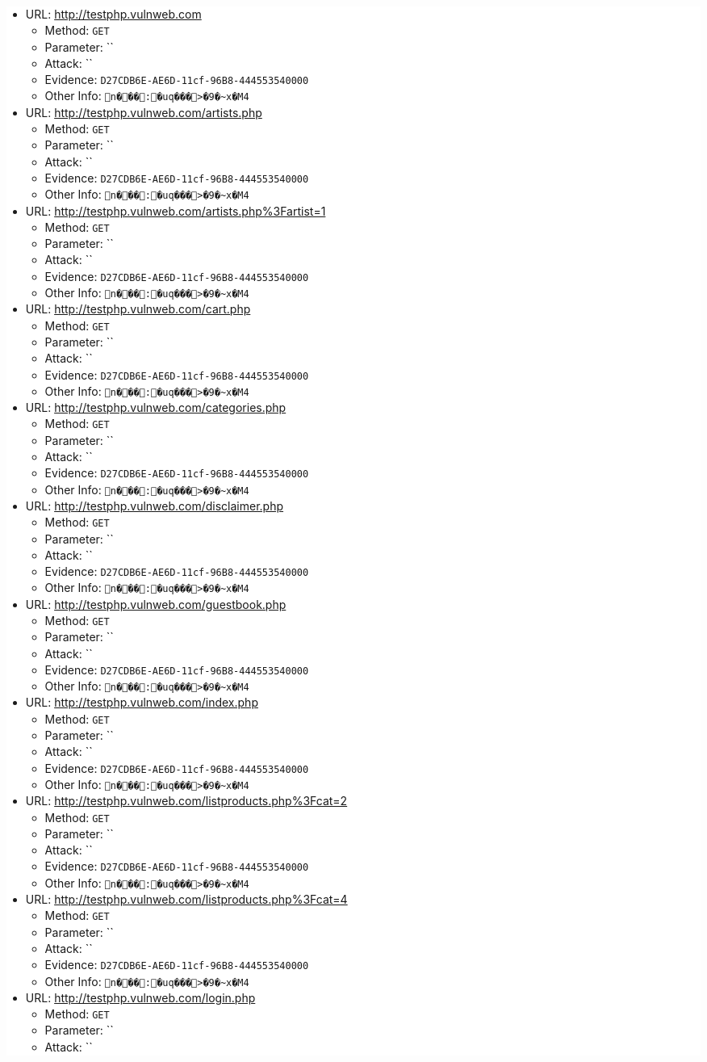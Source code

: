 * URL: http://testphp.vulnweb.com
  * Method: `GET`
  * Parameter: ``
  * Attack: ``
  * Evidence: `D27CDB6E-AE6D-11cf-96B8-444553540000`
  * Other Info: `n���:�uq���>�9�~x�M4`
* URL: http://testphp.vulnweb.com/artists.php
  * Method: `GET`
  * Parameter: ``
  * Attack: ``
  * Evidence: `D27CDB6E-AE6D-11cf-96B8-444553540000`
  * Other Info: `n���:�uq���>�9�~x�M4`
* URL: http://testphp.vulnweb.com/artists.php%3Fartist=1
  * Method: `GET`
  * Parameter: ``
  * Attack: ``
  * Evidence: `D27CDB6E-AE6D-11cf-96B8-444553540000`
  * Other Info: `n���:�uq���>�9�~x�M4`
* URL: http://testphp.vulnweb.com/cart.php
  * Method: `GET`
  * Parameter: ``
  * Attack: ``
  * Evidence: `D27CDB6E-AE6D-11cf-96B8-444553540000`
  * Other Info: `n���:�uq���>�9�~x�M4`
* URL: http://testphp.vulnweb.com/categories.php
  * Method: `GET`
  * Parameter: ``
  * Attack: ``
  * Evidence: `D27CDB6E-AE6D-11cf-96B8-444553540000`
  * Other Info: `n���:�uq���>�9�~x�M4`
* URL: http://testphp.vulnweb.com/disclaimer.php
  * Method: `GET`
  * Parameter: ``
  * Attack: ``
  * Evidence: `D27CDB6E-AE6D-11cf-96B8-444553540000`
  * Other Info: `n���:�uq���>�9�~x�M4`
* URL: http://testphp.vulnweb.com/guestbook.php
  * Method: `GET`
  * Parameter: ``
  * Attack: ``
  * Evidence: `D27CDB6E-AE6D-11cf-96B8-444553540000`
  * Other Info: `n���:�uq���>�9�~x�M4`
* URL: http://testphp.vulnweb.com/index.php
  * Method: `GET`
  * Parameter: ``
  * Attack: ``
  * Evidence: `D27CDB6E-AE6D-11cf-96B8-444553540000`
  * Other Info: `n���:�uq���>�9�~x�M4`
* URL: http://testphp.vulnweb.com/listproducts.php%3Fcat=2
  * Method: `GET`
  * Parameter: ``
  * Attack: ``
  * Evidence: `D27CDB6E-AE6D-11cf-96B8-444553540000`
  * Other Info: `n���:�uq���>�9�~x�M4`
* URL: http://testphp.vulnweb.com/listproducts.php%3Fcat=4
  * Method: `GET`
  * Parameter: ``
  * Attack: ``
  * Evidence: `D27CDB6E-AE6D-11cf-96B8-444553540000`
  * Other Info: `n���:�uq���>�9�~x�M4`
* URL: http://testphp.vulnweb.com/login.php
  * Method: `GET`
  * Parameter: ``
  * Attack: ``